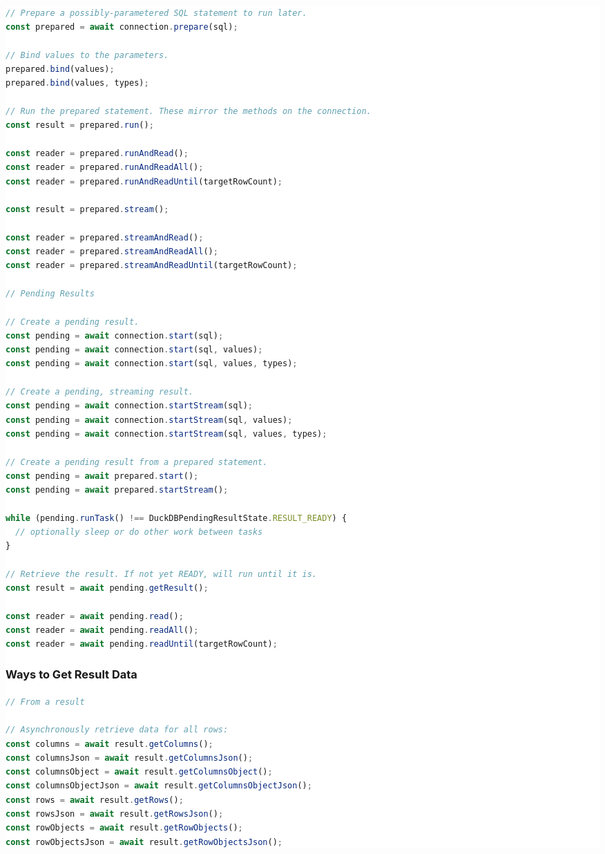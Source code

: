 ```ts
// Prepare a possibly-parametered SQL statement to run later.
const prepared = await connection.prepare(sql);

// Bind values to the parameters.
prepared.bind(values);
prepared.bind(values, types);

// Run the prepared statement. These mirror the methods on the connection.
const result = prepared.run();

const reader = prepared.runAndRead();
const reader = prepared.runAndReadAll();
const reader = prepared.runAndReadUntil(targetRowCount);

const result = prepared.stream();

const reader = prepared.streamAndRead();
const reader = prepared.streamAndReadAll();
const reader = prepared.streamAndReadUntil(targetRowCount);

// Pending Results

// Create a pending result.
const pending = await connection.start(sql);
const pending = await connection.start(sql, values);
const pending = await connection.start(sql, values, types);

// Create a pending, streaming result.
const pending = await connection.startStream(sql);
const pending = await connection.startStream(sql, values);
const pending = await connection.startStream(sql, values, types);

// Create a pending result from a prepared statement.
const pending = await prepared.start();
const pending = await prepared.startStream();

while (pending.runTask() !== DuckDBPendingResultState.RESULT_READY) {
  // optionally sleep or do other work between tasks
}

// Retrieve the result. If not yet READY, will run until it is.
const result = await pending.getResult();

const reader = await pending.read();
const reader = await pending.readAll();
const reader = await pending.readUntil(targetRowCount);
```

### Ways to Get Result Data

```ts
// From a result

// Asynchronously retrieve data for all rows:
const columns = await result.getColumns();
const columnsJson = await result.getColumnsJson();
const columnsObject = await result.getColumnsObject();
const columnsObjectJson = await result.getColumnsObjectJson();
const rows = await result.getRows();
const rowsJson = await result.getRowsJson();
const rowObjects = await result.getRowObjects();
const rowObjectsJson = await result.getRowObjectsJson();

```